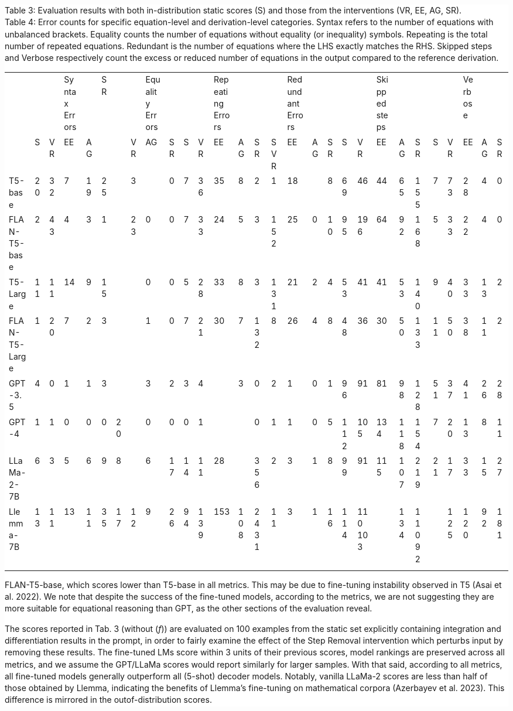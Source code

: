 Table 3: Evaluation results with both in-distribution static scores (S) and those from the interventions (VR, EE, AG, SR).   
Table 4: Error counts for specific equation-level and derivation-level categories. Syntax refers to the number of equations with unbalanced brackets. Equality counts the number of equations without equality (or inequality) symbols. Repeating is the total number of repeated equations. Redundant is the number of equations where the LHS exactly matches the RHS. Skipped steps and Verbose respectively count the excess or reduced number of equations in the output compared to the reference derivation.   

<html><body><table><tr><td></td><td></td><td></td><td>Syntax Errors</td><td></td><td>SR</td><td></td><td></td><td>Equality Errors</td><td></td><td></td><td></td><td>Repeating Errors</td><td></td><td></td><td></td><td>Redundant Errors</td><td></td><td></td><td></td><td></td><td>Skipped steps</td><td></td><td></td><td></td><td></td><td>Verbose</td><td></td><td></td></tr><tr><td></td><td>S</td><td>VR</td><td>EE</td><td>AG</td><td></td><td></td><td>VR</td><td>AG</td><td>SR</td><td>S</td><td>VR</td><td>EE</td><td>AG</td><td>SR</td><td>S VR</td><td>EE</td><td>AG</td><td>SR</td><td>S</td><td>VR</td><td>EE</td><td>AG</td><td>SR</td><td>S</td><td>VR</td><td>EE</td><td>AG</td><td>SR</td></tr><tr><td>T5-base</td><td>20</td><td>32</td><td>7</td><td>19</td><td>25</td><td></td><td>3</td><td></td><td>0</td><td>7</td><td>36</td><td>35</td><td>8</td><td>2</td><td>1</td><td>18</td><td></td><td>8</td><td>69</td><td>46</td><td>44</td><td>65</td><td>155</td><td>7</td><td>73</td><td>28</td><td>4</td><td>0</td></tr><tr><td>FLAN-T5-base</td><td>2</td><td>43</td><td>4</td><td>3</td><td>1</td><td></td><td>23</td><td>0</td><td>0</td><td>7</td><td>33</td><td>24</td><td>5</td><td>3</td><td>15 2</td><td>25</td><td>0</td><td>10</td><td>95</td><td>196</td><td>64</td><td>92</td><td>168</td><td>5</td><td>33</td><td>22</td><td>4</td><td>0</td></tr><tr><td>T5-Large</td><td>11</td><td>11</td><td>14</td><td>9</td><td>15</td><td></td><td></td><td>0</td><td>0</td><td>5</td><td>28</td><td>33</td><td>8</td><td>3</td><td>13 1</td><td>21</td><td>2</td><td>4</td><td>53</td><td>41</td><td>41</td><td>53</td><td>140</td><td>9</td><td>40</td><td>33</td><td>13</td><td>2</td></tr><tr><td>FLAN-T5-Large</td><td>1</td><td>20</td><td>7</td><td>2</td><td>3</td><td></td><td></td><td>1</td><td>0</td><td>7</td><td>21</td><td>30</td><td>7</td><td>1 3 2</td><td>8</td><td>26</td><td>4</td><td>8</td><td>48</td><td>36</td><td>30</td><td>50</td><td>133</td><td>11</td><td>50</td><td>38</td><td>11</td><td>2</td></tr><tr><td>GPT-3.5</td><td>4</td><td>0</td><td>1</td><td>1</td><td>3</td><td></td><td></td><td>3</td><td>2</td><td>3</td><td>4</td><td></td><td>3</td><td>0</td><td>2</td><td>1</td><td>0</td><td>1</td><td>96</td><td>91</td><td>81</td><td>98</td><td>128</td><td>51</td><td>37</td><td>41</td><td>26</td><td>28</td></tr><tr><td>GPT-4</td><td>1</td><td>1</td><td>0</td><td>0</td><td>0</td><td>2 0</td><td></td><td>0</td><td>0</td><td>0</td><td>1</td><td></td><td></td><td>0</td><td>1</td><td>1</td><td>0</td><td>5</td><td>112</td><td>105</td><td>134</td><td>118</td><td>154</td><td>7</td><td>20</td><td>13</td><td>8</td><td>11</td></tr><tr><td>LLaMa-2-7B</td><td>6</td><td>3</td><td>5</td><td>6</td><td>9</td><td>8</td><td></td><td>6</td><td>17</td><td>14</td><td>11</td><td>28</td><td></td><td>35 6</td><td>2</td><td>3</td><td>1</td><td>8</td><td>99</td><td>91</td><td>115</td><td>107</td><td>219</td><td>21</td><td>17</td><td>33</td><td>15</td><td>27</td></tr><tr><td>Llemma-7B</td><td>13</td><td>11</td><td>13</td><td>11</td><td>35</td><td>17</td><td>12</td><td>9</td><td>26</td><td>94</td><td>139</td><td>153</td><td>108</td><td>243 1</td><td>11</td><td>3</td><td>1</td><td>16</td><td>114</td><td>110 103</td><td></td><td>134</td><td>110 92</td><td></td><td>125</td><td>120</td><td>92</td><td>181</td></tr><tr><td></td><td></td><td></td><td></td><td></td><td></td><td></td><td></td><td></td><td></td><td></td><td></td><td></td><td></td><td></td><td></td><td></td><td></td><td></td><td></td><td></td><td></td><td></td><td></td><td></td><td></td><td></td><td></td><td></td></tr></table></body></html>

FLAN-T5-base, which scores lower than T5-base in all metrics. This may be due to fine-tuning instability observed in T5 (Asai et al. 2022). We note that despite the success of the fine-tuned models, according to the metrics, we are not suggesting they are more suitable for equational reasoning than GPT, as the other sections of the evaluation reveal.

The scores reported in Tab. 3 (without $( f ) )$ are evaluated on 100 examples from the static set explicitly containing integration and differentiation results in the prompt, in order to fairly examine the effect of the Step Removal intervention which perturbs input by removing these results. The fine-tuned LMs score within 3 units of their previous scores, model rankings are preserved across all metrics, and we assume the GPT/LLaMa scores would report similarly for larger samples. With that said, according to all metrics, all fine-tuned models generally outperform all (5-shot) decoder models. Notably, vanilla LLaMa-2 scores are less than half of those obtained by Llemma, indicating the benefits of Llemma’s fine-tuning on mathematical corpora (Azerbayev et al. 2023). This difference is mirrored in the outof-distribution scores.
